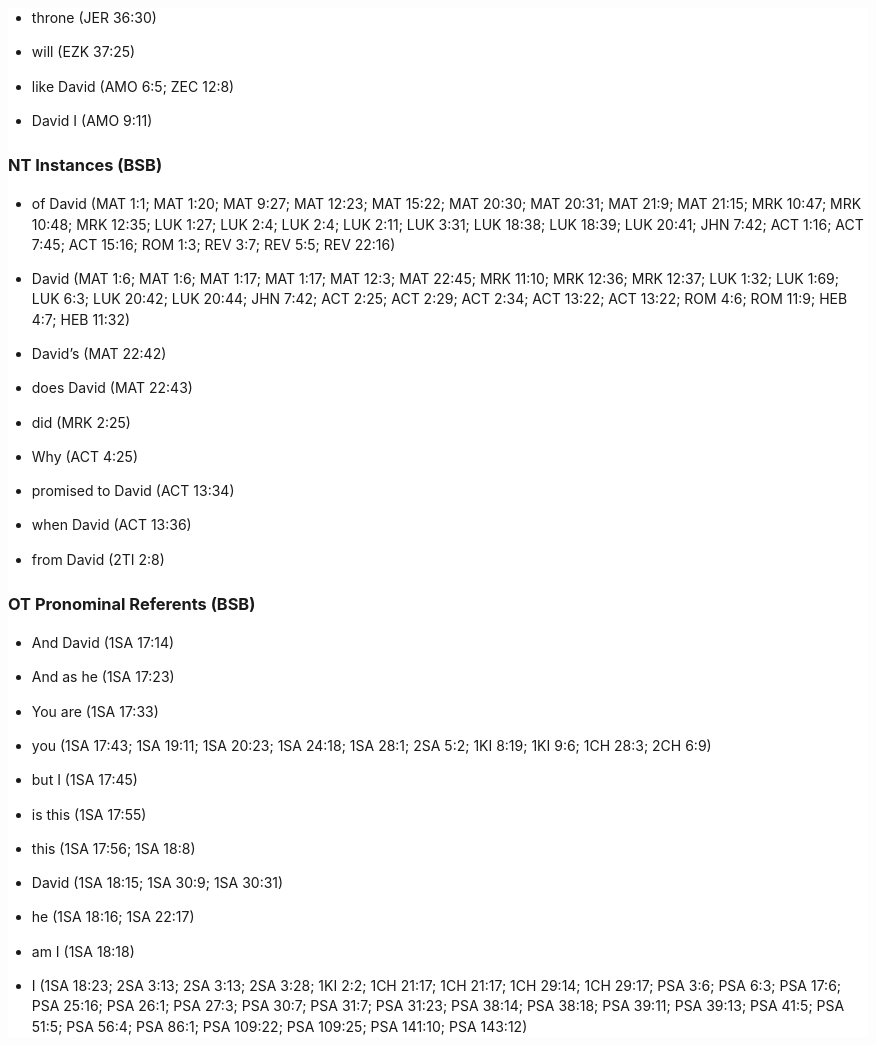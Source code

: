 * throne (JER 36:30)

* will (EZK 37:25)

* like David (AMO 6:5; ZEC 12:8)

* David I (AMO 9:11)



### NT Instances (BSB)

* of David (MAT 1:1; MAT 1:20; MAT 9:27; MAT 12:23; MAT 15:22; MAT 20:30; MAT 20:31; MAT 21:9; MAT 21:15; MRK 10:47; MRK 10:48; MRK 12:35; LUK 1:27; LUK 2:4; LUK 2:4; LUK 2:11; LUK 3:31; LUK 18:38; LUK 18:39; LUK 20:41; JHN 7:42; ACT 1:16; ACT 7:45; ACT 15:16; ROM 1:3; REV 3:7; REV 5:5; REV 22:16)

* David (MAT 1:6; MAT 1:6; MAT 1:17; MAT 1:17; MAT 12:3; MAT 22:45; MRK 11:10; MRK 12:36; MRK 12:37; LUK 1:32; LUK 1:69; LUK 6:3; LUK 20:42; LUK 20:44; JHN 7:42; ACT 2:25; ACT 2:29; ACT 2:34; ACT 13:22; ACT 13:22; ROM 4:6; ROM 11:9; HEB 4:7; HEB 11:32)

* David’s (MAT 22:42)

* does David (MAT 22:43)

* did (MRK 2:25)

* Why (ACT 4:25)

* promised to David (ACT 13:34)

* when David (ACT 13:36)

* from David (2TI 2:8)



### OT Pronominal Referents (BSB)

* And David (1SA 17:14)

* And as he (1SA 17:23)

* You are (1SA 17:33)

* you (1SA 17:43; 1SA 19:11; 1SA 20:23; 1SA 24:18; 1SA 28:1; 2SA 5:2; 1KI 8:19; 1KI 9:6; 1CH 28:3; 2CH 6:9)

* but I (1SA 17:45)

* is this (1SA 17:55)

* this (1SA 17:56; 1SA 18:8)

* David (1SA 18:15; 1SA 30:9; 1SA 30:31)

* he (1SA 18:16; 1SA 22:17)

* am I (1SA 18:18)

* I (1SA 18:23; 2SA 3:13; 2SA 3:13; 2SA 3:28; 1KI 2:2; 1CH 21:17; 1CH 21:17; 1CH 29:14; 1CH 29:17; PSA 3:6; PSA 6:3; PSA 17:6; PSA 25:16; PSA 26:1; PSA 27:3; PSA 30:7; PSA 31:7; PSA 31:23; PSA 38:14; PSA 38:18; PSA 39:11; PSA 39:13; PSA 41:5; PSA 51:5; PSA 56:4; PSA 86:1; PSA 109:22; PSA 109:25; PSA 141:10; PSA 143:12)
